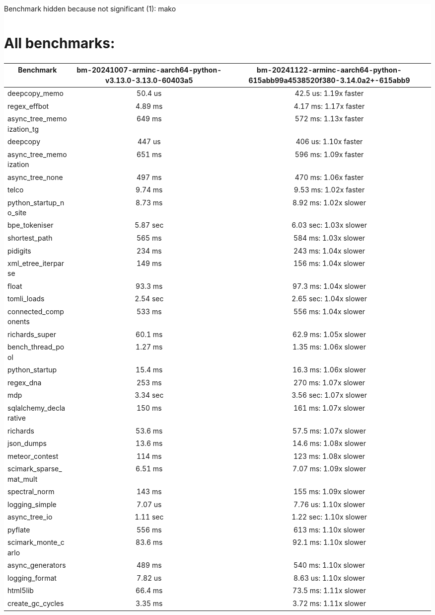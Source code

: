 Benchmark hidden because not significant (1): mako

All benchmarks:
===============

| Benchmark                 | bm-20241007-arminc-aarch64-python-v3.13.0-3.13.0-60403a5 | bm-20241122-arminc-aarch64-python-615abb99a4538520f380-3.14.0a2+-615abb9 |
|---------------------------|:--------------------------------------------------------:|:------------------------------------------------------------------------:|
| deepcopy_memo             | 50.4 us                                                  | 42.5 us: 1.19x faster                                                    |
| regex_effbot              | 4.89 ms                                                  | 4.17 ms: 1.17x faster                                                    |
| async_tree_memoization_tg | 649 ms                                                   | 572 ms: 1.13x faster                                                     |
| deepcopy                  | 447 us                                                   | 406 us: 1.10x faster                                                     |
| async_tree_memoization    | 651 ms                                                   | 596 ms: 1.09x faster                                                     |
| async_tree_none           | 497 ms                                                   | 470 ms: 1.06x faster                                                     |
| telco                     | 9.74 ms                                                  | 9.53 ms: 1.02x faster                                                    |
| python_startup_no_site    | 8.73 ms                                                  | 8.92 ms: 1.02x slower                                                    |
| bpe_tokeniser             | 5.87 sec                                                 | 6.03 sec: 1.03x slower                                                   |
| shortest_path             | 565 ms                                                   | 584 ms: 1.03x slower                                                     |
| pidigits                  | 234 ms                                                   | 243 ms: 1.04x slower                                                     |
| xml_etree_iterparse       | 149 ms                                                   | 156 ms: 1.04x slower                                                     |
| float                     | 93.3 ms                                                  | 97.3 ms: 1.04x slower                                                    |
| tomli_loads               | 2.54 sec                                                 | 2.65 sec: 1.04x slower                                                   |
| connected_components      | 533 ms                                                   | 556 ms: 1.04x slower                                                     |
| richards_super            | 60.1 ms                                                  | 62.9 ms: 1.05x slower                                                    |
| bench_thread_pool         | 1.27 ms                                                  | 1.35 ms: 1.06x slower                                                    |
| python_startup            | 15.4 ms                                                  | 16.3 ms: 1.06x slower                                                    |
| regex_dna                 | 253 ms                                                   | 270 ms: 1.07x slower                                                     |
| mdp                       | 3.34 sec                                                 | 3.56 sec: 1.07x slower                                                   |
| sqlalchemy_declarative    | 150 ms                                                   | 161 ms: 1.07x slower                                                     |
| richards                  | 53.6 ms                                                  | 57.5 ms: 1.07x slower                                                    |
| json_dumps                | 13.6 ms                                                  | 14.6 ms: 1.08x slower                                                    |
| meteor_contest            | 114 ms                                                   | 123 ms: 1.08x slower                                                     |
| scimark_sparse_mat_mult   | 6.51 ms                                                  | 7.07 ms: 1.09x slower                                                    |
| spectral_norm             | 143 ms                                                   | 155 ms: 1.09x slower                                                     |
| logging_simple            | 7.07 us                                                  | 7.76 us: 1.10x slower                                                    |
| async_tree_io             | 1.11 sec                                                 | 1.22 sec: 1.10x slower                                                   |
| pyflate                   | 556 ms                                                   | 613 ms: 1.10x slower                                                     |
| scimark_monte_carlo       | 83.6 ms                                                  | 92.1 ms: 1.10x slower                                                    |
| async_generators          | 489 ms                                                   | 540 ms: 1.10x slower                                                     |
| logging_format            | 7.82 us                                                  | 8.63 us: 1.10x slower                                                    |
| html5lib                  | 66.4 ms                                                  | 73.5 ms: 1.11x slower                                                    |
| create_gc_cycles          | 3.35 ms                                                  | 3.72 ms: 1.11x slower                                                    |
